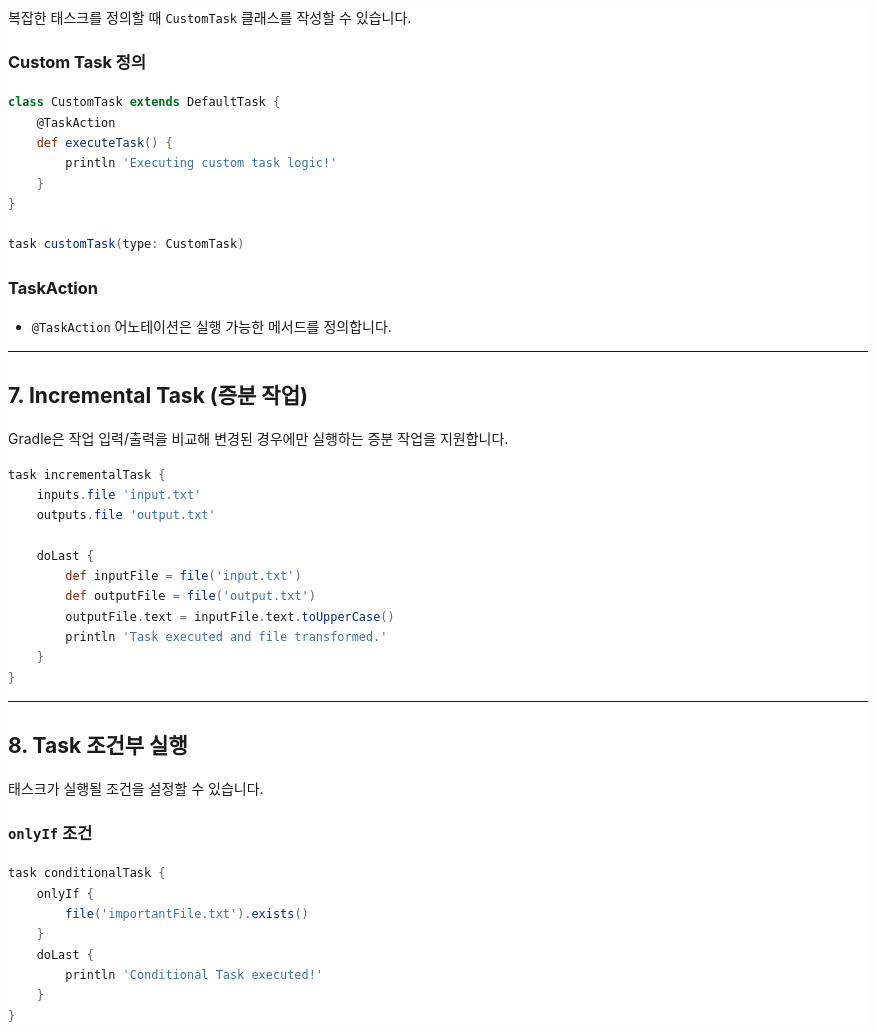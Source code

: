 복잡한 태스크를 정의할 때 `CustomTask` 클래스를 작성할 수 있습니다.

### Custom Task 정의
```groovy
class CustomTask extends DefaultTask {
    @TaskAction
    def executeTask() {
        println 'Executing custom task logic!'
    }
}

task customTask(type: CustomTask)
```

### TaskAction
- `@TaskAction` 어노테이션은 실행 가능한 메서드를 정의합니다.

---

## 7. Incremental Task (증분 작업)

Gradle은 작업 입력/출력을 비교해 변경된 경우에만 실행하는 증분 작업을 지원합니다.

```groovy
task incrementalTask {
    inputs.file 'input.txt'
    outputs.file 'output.txt'

    doLast {
        def inputFile = file('input.txt')
        def outputFile = file('output.txt')
        outputFile.text = inputFile.text.toUpperCase()
        println 'Task executed and file transformed.'
    }
}
```

---

## 8. Task 조건부 실행

태스크가 실행될 조건을 설정할 수 있습니다.

### `onlyIf` 조건
```groovy
task conditionalTask {
    onlyIf {
        file('importantFile.txt').exists()
    }
    doLast {
        println 'Conditional Task executed!'
    }
}
```
